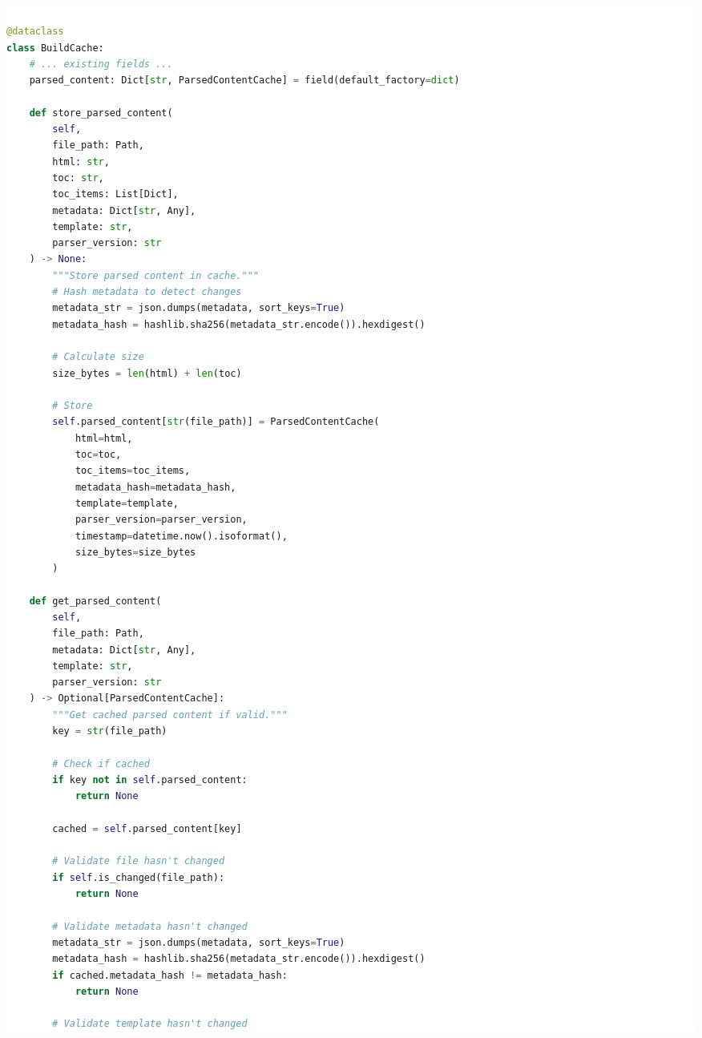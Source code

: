 ```python

@dataclass
class BuildCache:
    # ... existing fields ...
    parsed_content: Dict[str, ParsedContentCache] = field(default_factory=dict)
    
    def store_parsed_content(
        self,
        file_path: Path,
        html: str,
        toc: str,
        toc_items: List[Dict],
        metadata: Dict[str, Any],
        template: str,
        parser_version: str
    ) -> None:
        """Store parsed content in cache."""
        # Hash metadata to detect changes
        metadata_str = json.dumps(metadata, sort_keys=True)
        metadata_hash = hashlib.sha256(metadata_str.encode()).hexdigest()
        
        # Calculate size
        size_bytes = len(html) + len(toc)
        
        # Store
        self.parsed_content[str(file_path)] = ParsedContentCache(
            html=html,
            toc=toc,
            toc_items=toc_items,
            metadata_hash=metadata_hash,
            template=template,
            parser_version=parser_version,
            timestamp=datetime.now().isoformat(),
            size_bytes=size_bytes
        )
    
    def get_parsed_content(
        self,
        file_path: Path,
        metadata: Dict[str, Any],
        template: str,
        parser_version: str
    ) -> Optional[ParsedContentCache]:
        """Get cached parsed content if valid."""
        key = str(file_path)
        
        # Check if cached
        if key not in self.parsed_content:
            return None
        
        cached = self.parsed_content[key]
        
        # Validate file hasn't changed
        if self.is_changed(file_path):
            return None
        
        # Validate metadata hasn't changed
        metadata_str = json.dumps(metadata, sort_keys=True)
        metadata_hash = hashlib.sha256(metadata_str.encode()).hexdigest()
        if cached.metadata_hash != metadata_hash:
            return None
        
        # Validate template hasn't changed
```